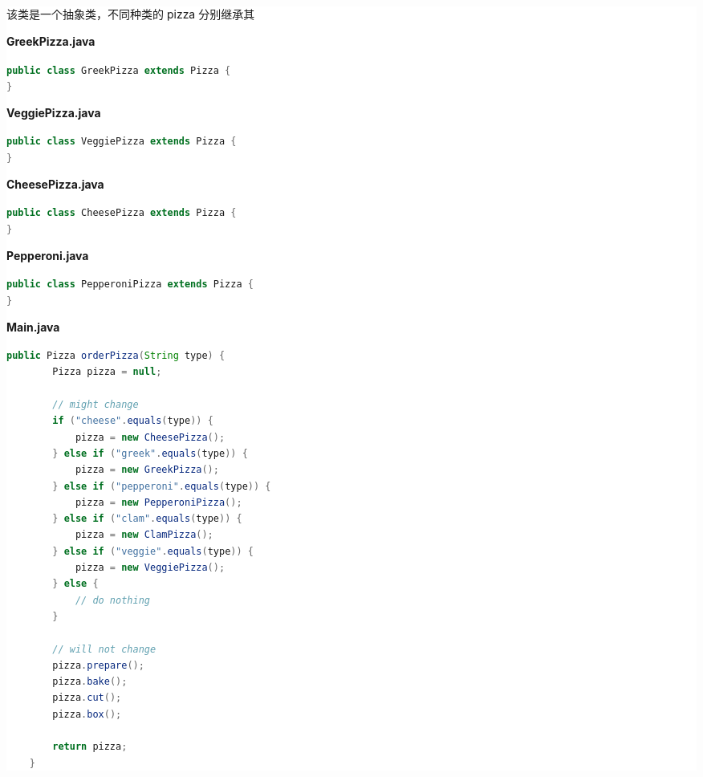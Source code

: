 该类是一个抽象类，不同种类的 pizza 分别继承其



**GreekPizza.java**

```java
public class GreekPizza extends Pizza {
}
```



**VeggiePizza.java**

```java
public class VeggiePizza extends Pizza {
}
```



**CheesePizza.java**

```java
public class CheesePizza extends Pizza {
}
```



**Pepperoni.java**

```java
public class PepperoniPizza extends Pizza {
}
```



**Main.java**

```java
public Pizza orderPizza(String type) {
        Pizza pizza = null;

        // might change
        if ("cheese".equals(type)) {
            pizza = new CheesePizza();
        } else if ("greek".equals(type)) {
            pizza = new GreekPizza();
        } else if ("pepperoni".equals(type)) {
            pizza = new PepperoniPizza();
        } else if ("clam".equals(type)) {
            pizza = new ClamPizza();
        } else if ("veggie".equals(type)) {
            pizza = new VeggiePizza();
        } else {
            // do nothing
        }

        // will not change
        pizza.prepare();
        pizza.bake();
        pizza.cut();
        pizza.box();

        return pizza;
    }
```
